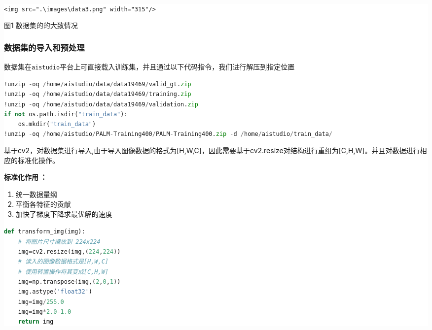     <img src=".\images\data3.png" width="315"/>
</center>

图1  数据集的的大致情况

### 数据集的导入和预处理

数据集在`aistudio`平台上可直接载入训练集，并且通过以下代码指令，我们进行解压到指定位置

```python
!unzip -oq /home/aistudio/data/data19469/valid_gt.zip
!unzip -oq /home/aistudio/data/data19469/training.zip
!unzip -oq /home/aistudio/data/data19469/validation.zip
if not os.path.isdir("train_data"):
    os.mkdir("train_data")
!unzip -oq /home/aistudio/PALM-Training400/PALM-Training400.zip -d /home/aistudio/train_data/
```

基于cv2，对数据集进行导入,由于导入图像数据的格式为[H,W,C]，因此需要基于cv2.resize对结构进行重组为[C,H,W]。并且对数据进行相应的标准化操作。

**标准化作用 ：**

1. 统一数据量纲
2. 平衡各特征的贡献
3. 加快了梯度下降求最优解的速度

```python
def transform_img(img):
    # 将图片尺寸缩放到 224x224
    img=cv2.resize(img,(224,224))
    # 读入的图像数据格式是[H,W,C]
    # 使用转置操作将其变成[C,H,W]
    img=np.transpose(img,(2,0,1))
    img.astype('float32')
    img=img/255.0
    img=img*2.0-1.0
    return img
```
